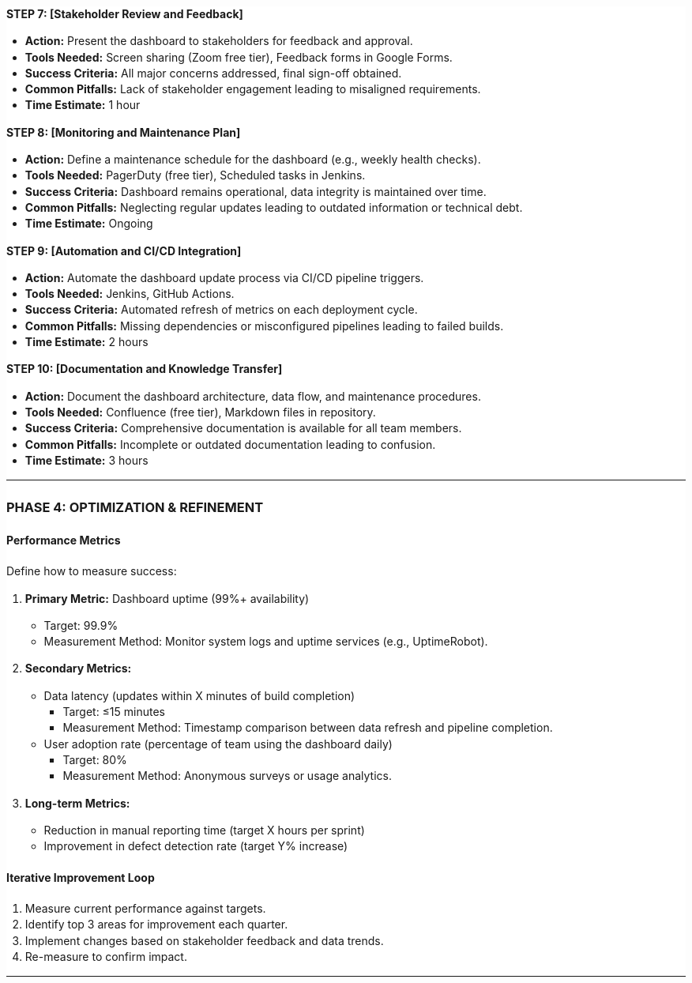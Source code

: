 **STEP 7: [Stakeholder Review and Feedback]**
- **Action:** Present the dashboard to stakeholders for feedback and approval.
- **Tools Needed:** Screen sharing (Zoom free tier), Feedback forms in Google Forms.
- **Success Criteria:** All major concerns addressed, final sign-off obtained.
- **Common Pitfalls:** Lack of stakeholder engagement leading to misaligned requirements.
- **Time Estimate:** 1 hour

**STEP 8: [Monitoring and Maintenance Plan]**
- **Action:** Define a maintenance schedule for the dashboard (e.g., weekly health checks).
- **Tools Needed:** PagerDuty (free tier), Scheduled tasks in Jenkins.
- **Success Criteria:** Dashboard remains operational, data integrity is maintained over time.
- **Common Pitfalls:** Neglecting regular updates leading to outdated information or technical debt.
- **Time Estimate:** Ongoing

**STEP 9: [Automation and CI/CD Integration]**
- **Action:** Automate the dashboard update process via CI/CD pipeline triggers.
- **Tools Needed:** Jenkins, GitHub Actions.
- **Success Criteria:** Automated refresh of metrics on each deployment cycle.
- **Common Pitfalls:** Missing dependencies or misconfigured pipelines leading to failed builds.
- **Time Estimate:** 2 hours

**STEP 10: [Documentation and Knowledge Transfer]**
- **Action:** Document the dashboard architecture, data flow, and maintenance procedures.
- **Tools Needed:** Confluence (free tier), Markdown files in repository.
- **Success Criteria:** Comprehensive documentation is available for all team members.
- **Common Pitfalls:** Incomplete or outdated documentation leading to confusion.
- **Time Estimate:** 3 hours

---

### PHASE 4: OPTIMIZATION & REFINEMENT

#### Performance Metrics
Define how to measure success:

1. **Primary Metric:** Dashboard uptime (99%+ availability)
   - Target: 99.9%
   - Measurement Method: Monitor system logs and uptime services (e.g., UptimeRobot).

2. **Secondary Metrics:**
   - Data latency (updates within X minutes of build completion)
     - Target: ≤15 minutes
     - Measurement Method: Timestamp comparison between data refresh and pipeline completion.
   - User adoption rate (percentage of team using the dashboard daily)
     - Target: 80%
     - Measurement Method: Anonymous surveys or usage analytics.

3. **Long-term Metrics:**
   - Reduction in manual reporting time (target X hours per sprint)
   - Improvement in defect detection rate (target Y% increase)

#### Iterative Improvement Loop
1. Measure current performance against targets.
2. Identify top 3 areas for improvement each quarter.
3. Implement changes based on stakeholder feedback and data trends.
4. Re-measure to confirm impact.

---